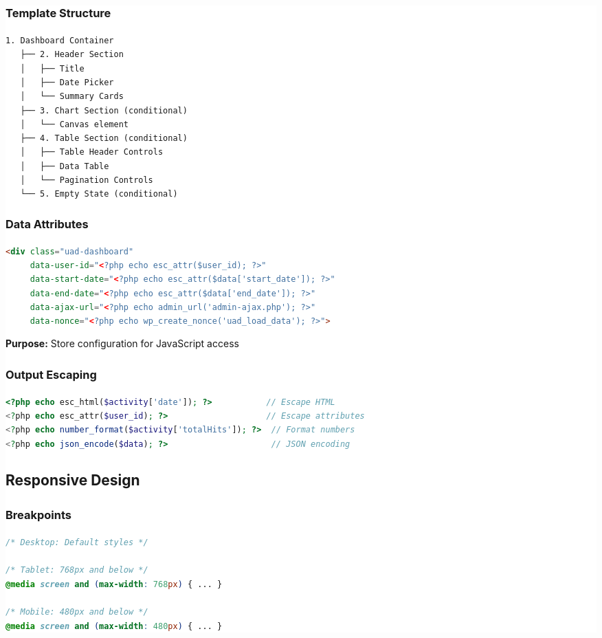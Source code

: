 ### Template Structure

```
1. Dashboard Container
   ├── 2. Header Section
   │   ├── Title
   │   ├── Date Picker
   │   └── Summary Cards
   ├── 3. Chart Section (conditional)
   │   └── Canvas element
   ├── 4. Table Section (conditional)
   │   ├── Table Header Controls
   │   ├── Data Table
   │   └── Pagination Controls
   └── 5. Empty State (conditional)
```

### Data Attributes

```html
<div class="uad-dashboard"
     data-user-id="<?php echo esc_attr($user_id); ?>"
     data-start-date="<?php echo esc_attr($data['start_date']); ?>"
     data-end-date="<?php echo esc_attr($data['end_date']); ?>"
     data-ajax-url="<?php echo admin_url('admin-ajax.php'); ?>"
     data-nonce="<?php echo wp_create_nonce('uad_load_data'); ?>">
```

**Purpose:** Store configuration for JavaScript access

### Output Escaping

```php
<?php echo esc_html($activity['date']); ?>           // Escape HTML
<?php echo esc_attr($user_id); ?>                    // Escape attributes
<?php echo number_format($activity['totalHits']); ?>  // Format numbers
<?php echo json_encode($data); ?>                     // JSON encoding
```

## Responsive Design

### Breakpoints

```css
/* Desktop: Default styles */

/* Tablet: 768px and below */
@media screen and (max-width: 768px) { ... }

/* Mobile: 480px and below */
@media screen and (max-width: 480px) { ... }
```
